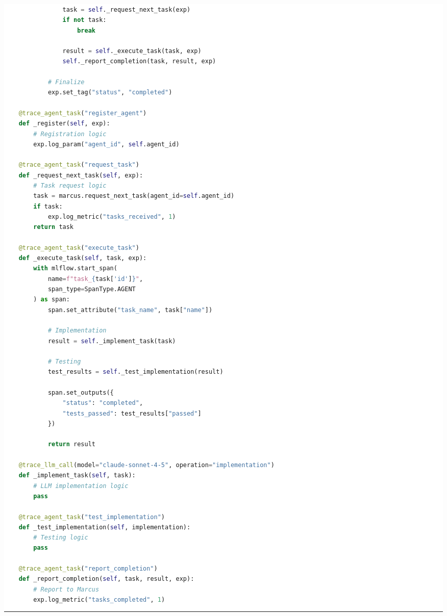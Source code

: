 ```python
                task = self._request_next_task(exp)
                if not task:
                    break

                result = self._execute_task(task, exp)
                self._report_completion(task, result, exp)

            # Finalize
            exp.set_tag("status", "completed")

    @trace_agent_task("register_agent")
    def _register(self, exp):
        # Registration logic
        exp.log_param("agent_id", self.agent_id)

    @trace_agent_task("request_task")
    def _request_next_task(self, exp):
        # Task request logic
        task = marcus.request_next_task(agent_id=self.agent_id)
        if task:
            exp.log_metric("tasks_received", 1)
        return task

    @trace_agent_task("execute_task")
    def _execute_task(self, task, exp):
        with mlflow.start_span(
            name=f"task_{task['id']}",
            span_type=SpanType.AGENT
        ) as span:
            span.set_attribute("task_name", task["name"])

            # Implementation
            result = self._implement_task(task)

            # Testing
            test_results = self._test_implementation(result)

            span.set_outputs({
                "status": "completed",
                "tests_passed": test_results["passed"]
            })

            return result

    @trace_llm_call(model="claude-sonnet-4-5", operation="implementation")
    def _implement_task(self, task):
        # LLM implementation logic
        pass

    @trace_agent_task("test_implementation")
    def _test_implementation(self, implementation):
        # Testing logic
        pass

    @trace_agent_task("report_completion")
    def _report_completion(self, task, result, exp):
        # Report to Marcus
        exp.log_metric("tasks_completed", 1)
```

---